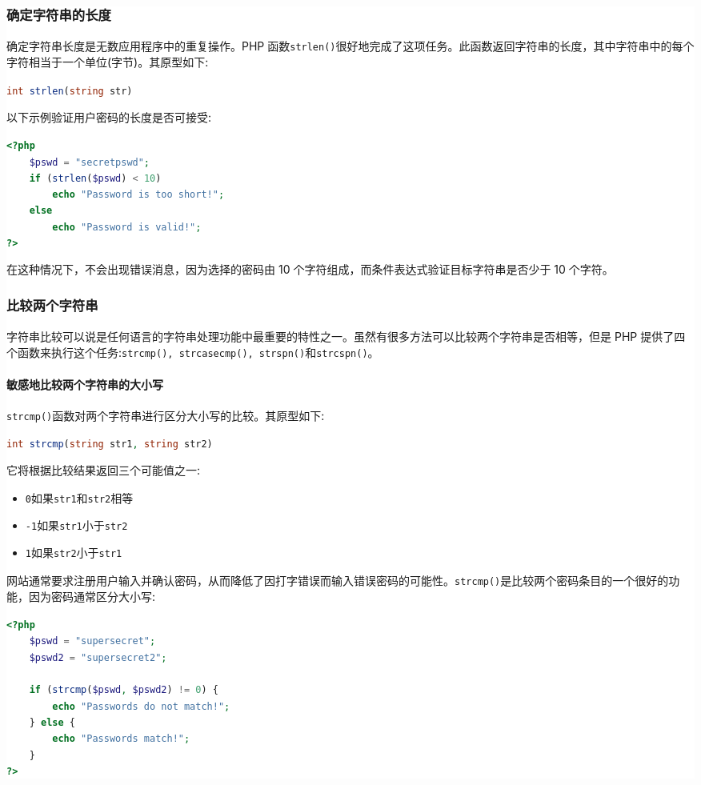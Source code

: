 ### 确定字符串的长度

确定字符串长度是无数应用程序中的重复操作。PHP 函数`strlen()`很好地完成了这项任务。此函数返回字符串的长度，其中字符串中的每个字符相当于一个单位(字节)。其原型如下:

```php
int strlen(string str)

```

以下示例验证用户密码的长度是否可接受:

```php
<?php
    $pswd = "secretpswd";
    if (strlen($pswd) < 10)
        echo "Password is too short!";
    else
        echo "Password is valid!";
?>

```

在这种情况下，不会出现错误消息，因为选择的密码由 10 个字符组成，而条件表达式验证目标字符串是否少于 10 个字符。

### 比较两个字符串

字符串比较可以说是任何语言的字符串处理功能中最重要的特性之一。虽然有很多方法可以比较两个字符串是否相等，但是 PHP 提供了四个函数来执行这个任务:`strcmp(), strcasecmp(), strspn()`和`strcspn()`。

#### 敏感地比较两个字符串的大小写

`strcmp()`函数对两个字符串进行区分大小写的比较。其原型如下:

```php
int strcmp(string str1, string str2)

```

它将根据比较结果返回三个可能值之一:

*   `0`如果`str1`和`str2`相等

*   `-1`如果`str1`小于`str2`

*   `1`如果`str2`小于`str1`

网站通常要求注册用户输入并确认密码，从而降低了因打字错误而输入错误密码的可能性。`strcmp()`是比较两个密码条目的一个很好的功能，因为密码通常区分大小写:

```php
<?php
    $pswd = "supersecret";
    $pswd2 = "supersecret2";

    if (strcmp($pswd, $pswd2) != 0) {
        echo "Passwords do not match!";
    } else {
        echo "Passwords match!";
    }
?>

```

